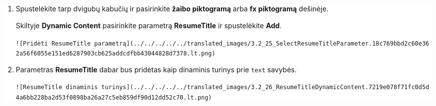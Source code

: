 1. Spustelėkite tarp dvigubų kabučių ir pasirinkite **žaibo piktogramą** arba **fx piktogramą** dešinėje.

      Skiltyje **Dynamic Content** pasirinkite parametrą **ResumeTitle** ir spustelėkite **Add**.

       ![Pridėti ResumeTitle parametrą](../../../../../translated_images/3.2_25_SelectResumeTitleParameter.18c769bbd2c60e362a56f6055e151ed6287903cb625addcdfbb43044828d7378.lt.png)

1. Parametras **ResumeTitle** dabar bus pridėtas kaip dinaminis turinys prie `text` savybės.

       ![ResumeTitle dinaminis turinys](../../../../../translated_images/3.2_26_ResumeTitleDynamicContent.7219e078f71fc0d5d4a6bb228ba2d53f0898ba26a27c5eb859df90d12dd52c70.lt.png)
